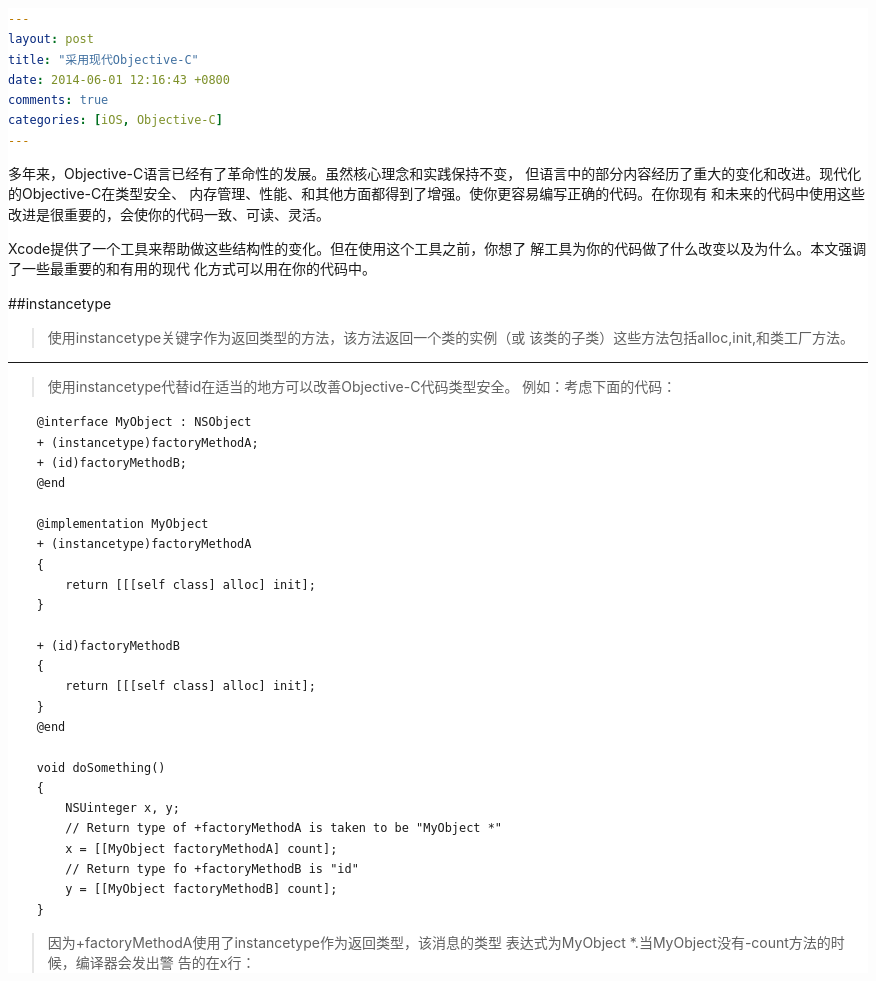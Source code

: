 ```yaml
---
layout: post
title: "采用现代Objective-C"
date: 2014-06-01 12:16:43 +0800
comments: true
categories: [iOS, Objective-C]
---
```


多年来，Objective-C语言已经有了革命性的发展。虽然核心理念和实践保持不变，
但语言中的部分内容经历了重大的变化和改进。现代化的Objective-C在类型安全、
内存管理、性能、和其他方面都得到了增强。使你更容易编写正确的代码。在你现有
和未来的代码中使用这些改进是很重要的，会使你的代码一致、可读、灵活。

Xcode提供了一个工具来帮助做这些结构性的变化。但在使用这个工具之前，你想了
解工具为你的代码做了什么改变以及为什么。本文强调了一些最重要的和有用的现代
化方式可以用在你的代码中。

##instancetype
>使用instancetype关键字作为返回类型的方法，该方法返回一个类的实例（或
该类的子类）这些方法包括alloc,init,和类工厂方法。

---
>使用instancetype代替id在适当的地方可以改善Objective-C代码类型安全。
例如：考虑下面的代码：

        @interface MyObject : NSObject
        + (instancetype)factoryMethodA;
        + (id)factoryMethodB;
        @end

        @implementation MyObject
        + (instancetype)factoryMethodA
        {
            return [[[self class] alloc] init];
        }

        + (id)factoryMethodB
        {
            return [[[self class] alloc] init];
        }
        @end

        void doSomething()
        {
            NSUinteger x, y;
            // Return type of +factoryMethodA is taken to be "MyObject *"
            x = [[MyObject factoryMethodA] count];
            // Return type fo +factoryMethodB is "id"
            y = [[MyObject factoryMethodB] count];
        }
>因为+factoryMethodA使用了instancetype作为返回类型，该消息的类型
表达式为MyObject *.当MyObject没有-count方法的时候，编译器会发出警
告的在x行：
